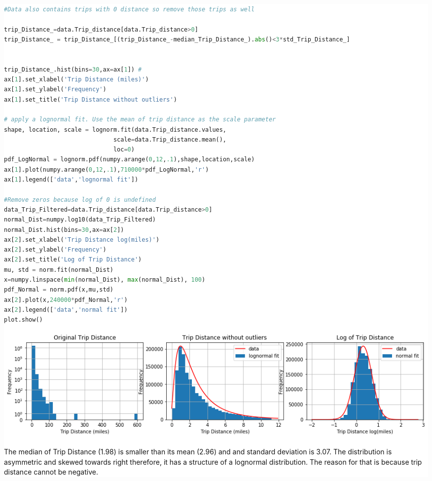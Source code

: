 ```python
#Data also contains trips with 0 distance so remove those trips as well

trip_Distance_=data.Trip_distance[data.Trip_distance>0]
trip_Distance_ = trip_Distance_[(trip_Distance_-median_Trip_Distance_).abs()<3*std_Trip_Distance_]


trip_Distance_.hist(bins=30,ax=ax[1]) # 
ax[1].set_xlabel('Trip Distance (miles)')
ax[1].set_ylabel('Frequency')
ax[1].set_title('Trip Distance without outliers')

# apply a lognormal fit. Use the mean of trip distance as the scale parameter
shape, location, scale = lognorm.fit(data.Trip_distance.values,
                               scale=data.Trip_distance.mean(),
                               loc=0)
pdf_LogNormal = lognorm.pdf(numpy.arange(0,12,.1),shape,location,scale)
ax[1].plot(numpy.arange(0,12,.1),710000*pdf_LogNormal,'r') 
ax[1].legend(['data','lognormal fit'])

#Remove zeros because log of 0 is undefined
data_Trip_Filtered=data.Trip_distance[data.Trip_distance>0]
normal_Dist=numpy.log10(data_Trip_Filtered)
normal_Dist.hist(bins=30,ax=ax[2])
ax[2].set_xlabel('Trip Distance log(miles)')
ax[2].set_ylabel('Frequency')
ax[2].set_title('Log of Trip Distance')
mu, std = norm.fit(normal_Dist)
x=numpy.linspace(min(normal_Dist), max(normal_Dist), 100)
pdf_Normal = norm.pdf(x,mu,std)
ax[2].plot(x,240000*pdf_Normal,'r') 
ax[2].legend(['data','normal fit'])
plot.show()
```


![png](NYC_Taxi_files/NYC_Taxi_5_0.png)


The median of Trip Distance (1.98) is smaller than its mean (2.96) and and standard deviation is 3.07. The distribution is asymmetric and skewed towards right therefore, it has a structure of a lognormal distribution. The reason for that is because trip distance cannot be negative. 
